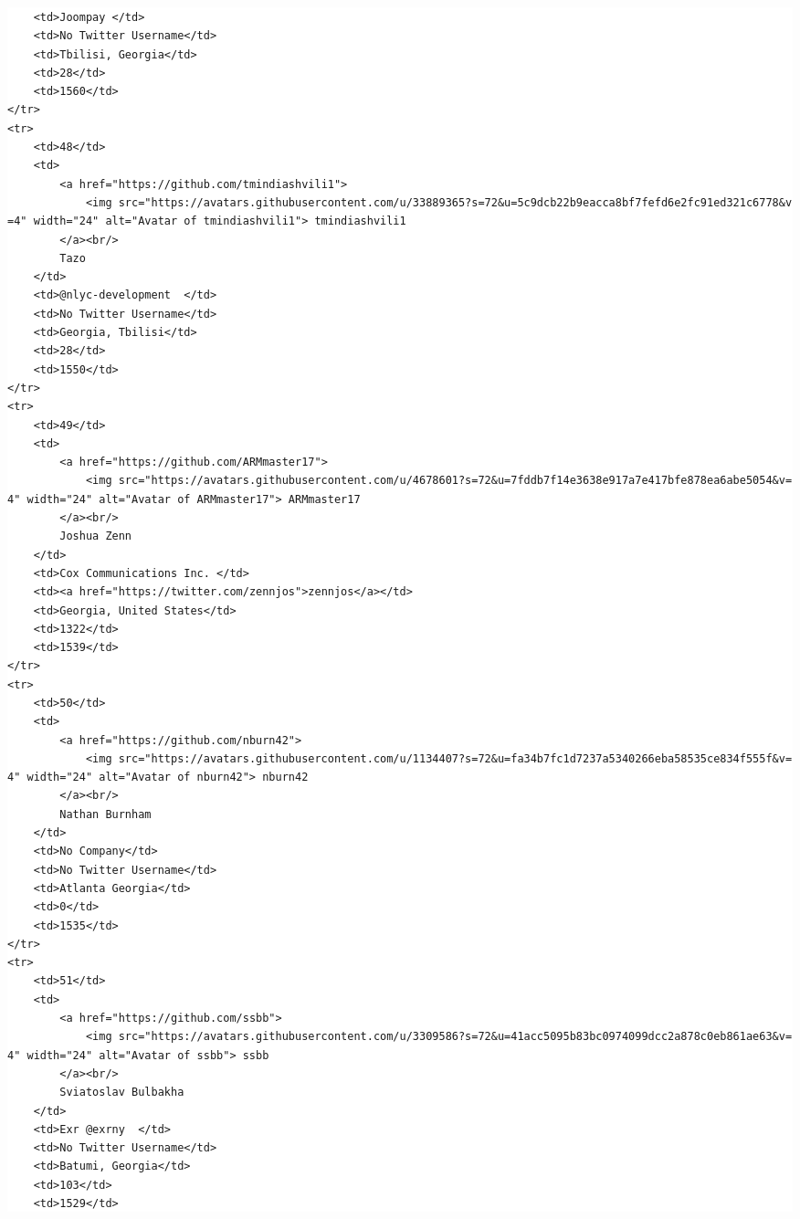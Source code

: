 		<td>Joompay </td>
		<td>No Twitter Username</td>
		<td>Tbilisi, Georgia</td>
		<td>28</td>
		<td>1560</td>
	</tr>
	<tr>
		<td>48</td>
		<td>
			<a href="https://github.com/tmindiashvili1">
				<img src="https://avatars.githubusercontent.com/u/33889365?s=72&u=5c9dcb22b9eacca8bf7fefd6e2fc91ed321c6778&v=4" width="24" alt="Avatar of tmindiashvili1"> tmindiashvili1
			</a><br/>
			Tazo
		</td>
		<td>@nlyc-development  </td>
		<td>No Twitter Username</td>
		<td>Georgia, Tbilisi</td>
		<td>28</td>
		<td>1550</td>
	</tr>
	<tr>
		<td>49</td>
		<td>
			<a href="https://github.com/ARMmaster17">
				<img src="https://avatars.githubusercontent.com/u/4678601?s=72&u=7fddb7f14e3638e917a7e417bfe878ea6abe5054&v=4" width="24" alt="Avatar of ARMmaster17"> ARMmaster17
			</a><br/>
			Joshua Zenn
		</td>
		<td>Cox Communications Inc. </td>
		<td><a href="https://twitter.com/zennjos">zennjos</a></td>
		<td>Georgia, United States</td>
		<td>1322</td>
		<td>1539</td>
	</tr>
	<tr>
		<td>50</td>
		<td>
			<a href="https://github.com/nburn42">
				<img src="https://avatars.githubusercontent.com/u/1134407?s=72&u=fa34b7fc1d7237a5340266eba58535ce834f555f&v=4" width="24" alt="Avatar of nburn42"> nburn42
			</a><br/>
			Nathan Burnham
		</td>
		<td>No Company</td>
		<td>No Twitter Username</td>
		<td>Atlanta Georgia</td>
		<td>0</td>
		<td>1535</td>
	</tr>
	<tr>
		<td>51</td>
		<td>
			<a href="https://github.com/ssbb">
				<img src="https://avatars.githubusercontent.com/u/3309586?s=72&u=41acc5095b83bc0974099dcc2a878c0eb861ae63&v=4" width="24" alt="Avatar of ssbb"> ssbb
			</a><br/>
			Sviatoslav Bulbakha
		</td>
		<td>Exr @exrny  </td>
		<td>No Twitter Username</td>
		<td>Batumi, Georgia</td>
		<td>103</td>
		<td>1529</td>